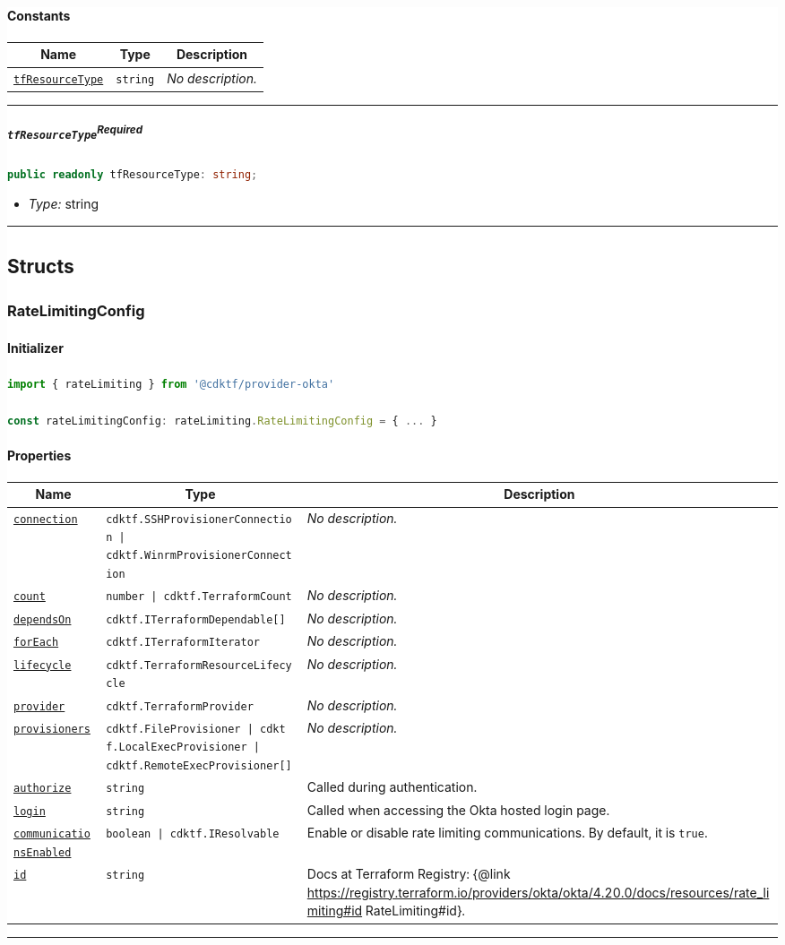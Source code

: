 #### Constants <a name="Constants" id="Constants"></a>

| **Name** | **Type** | **Description** |
| --- | --- | --- |
| <code><a href="#@cdktf/provider-okta.rateLimiting.RateLimiting.property.tfResourceType">tfResourceType</a></code> | <code>string</code> | *No description.* |

---

##### `tfResourceType`<sup>Required</sup> <a name="tfResourceType" id="@cdktf/provider-okta.rateLimiting.RateLimiting.property.tfResourceType"></a>

```typescript
public readonly tfResourceType: string;
```

- *Type:* string

---

## Structs <a name="Structs" id="Structs"></a>

### RateLimitingConfig <a name="RateLimitingConfig" id="@cdktf/provider-okta.rateLimiting.RateLimitingConfig"></a>

#### Initializer <a name="Initializer" id="@cdktf/provider-okta.rateLimiting.RateLimitingConfig.Initializer"></a>

```typescript
import { rateLimiting } from '@cdktf/provider-okta'

const rateLimitingConfig: rateLimiting.RateLimitingConfig = { ... }
```

#### Properties <a name="Properties" id="Properties"></a>

| **Name** | **Type** | **Description** |
| --- | --- | --- |
| <code><a href="#@cdktf/provider-okta.rateLimiting.RateLimitingConfig.property.connection">connection</a></code> | <code>cdktf.SSHProvisionerConnection \| cdktf.WinrmProvisionerConnection</code> | *No description.* |
| <code><a href="#@cdktf/provider-okta.rateLimiting.RateLimitingConfig.property.count">count</a></code> | <code>number \| cdktf.TerraformCount</code> | *No description.* |
| <code><a href="#@cdktf/provider-okta.rateLimiting.RateLimitingConfig.property.dependsOn">dependsOn</a></code> | <code>cdktf.ITerraformDependable[]</code> | *No description.* |
| <code><a href="#@cdktf/provider-okta.rateLimiting.RateLimitingConfig.property.forEach">forEach</a></code> | <code>cdktf.ITerraformIterator</code> | *No description.* |
| <code><a href="#@cdktf/provider-okta.rateLimiting.RateLimitingConfig.property.lifecycle">lifecycle</a></code> | <code>cdktf.TerraformResourceLifecycle</code> | *No description.* |
| <code><a href="#@cdktf/provider-okta.rateLimiting.RateLimitingConfig.property.provider">provider</a></code> | <code>cdktf.TerraformProvider</code> | *No description.* |
| <code><a href="#@cdktf/provider-okta.rateLimiting.RateLimitingConfig.property.provisioners">provisioners</a></code> | <code>cdktf.FileProvisioner \| cdktf.LocalExecProvisioner \| cdktf.RemoteExecProvisioner[]</code> | *No description.* |
| <code><a href="#@cdktf/provider-okta.rateLimiting.RateLimitingConfig.property.authorize">authorize</a></code> | <code>string</code> | Called during authentication. |
| <code><a href="#@cdktf/provider-okta.rateLimiting.RateLimitingConfig.property.login">login</a></code> | <code>string</code> | Called when accessing the Okta hosted login page. |
| <code><a href="#@cdktf/provider-okta.rateLimiting.RateLimitingConfig.property.communicationsEnabled">communicationsEnabled</a></code> | <code>boolean \| cdktf.IResolvable</code> | Enable or disable rate limiting communications. By default, it is `true`. |
| <code><a href="#@cdktf/provider-okta.rateLimiting.RateLimitingConfig.property.id">id</a></code> | <code>string</code> | Docs at Terraform Registry: {@link https://registry.terraform.io/providers/okta/okta/4.20.0/docs/resources/rate_limiting#id RateLimiting#id}. |

---